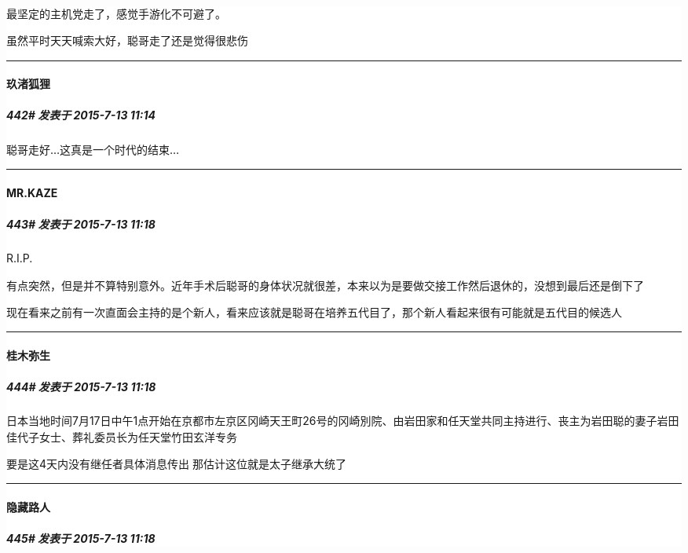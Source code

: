 


最坚定的主机党走了，感觉手游化不可避了。

虽然平时天天喊索大好，聪哥走了还是觉得很悲伤







*****

####  玖渚狐狸  
##### 442#       发表于 2015-7-13 11:14




聪哥走好…这真是一个时代的结束…







*****

####  MR.KAZE  
##### 443#       发表于 2015-7-13 11:18




R.I.P.

有点突然，但是并不算特别意外。近年手术后聪哥的身体状况就很差，本来以为是要做交接工作然后退休的，没想到最后还是倒下了

现在看来之前有一次直面会主持的是个新人，看来应该就是聪哥在培养五代目了，那个新人看起来很有可能就是五代目的候选人







*****

####  桂木弥生  
##### 444#       发表于 2015-7-13 11:18




日本当地时间7月17日中午1点开始在京都市左京区冈崎天王町26号的冈崎別院、由岩田家和任天堂共同主持进行、丧主为岩田聪的妻子岩田佳代子女士、葬礼委员长为任天堂竹田玄洋专务


要是这4天内没有继任者具体消息传出 那估计这位就是太子继承大统了







*****

####  隐藏路人  
##### 445#       发表于 2015-7-13 11:18
